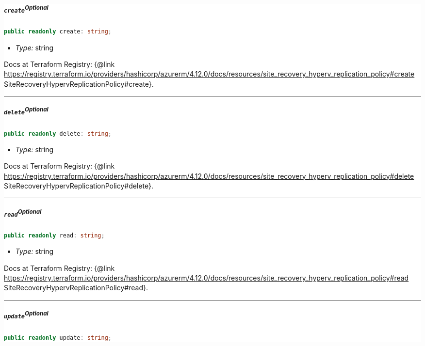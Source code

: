 
##### `create`<sup>Optional</sup> <a name="create" id="@cdktf/provider-azurerm.siteRecoveryHypervReplicationPolicy.SiteRecoveryHypervReplicationPolicyTimeouts.property.create"></a>

```typescript
public readonly create: string;
```

- *Type:* string

Docs at Terraform Registry: {@link https://registry.terraform.io/providers/hashicorp/azurerm/4.12.0/docs/resources/site_recovery_hyperv_replication_policy#create SiteRecoveryHypervReplicationPolicy#create}.

---

##### `delete`<sup>Optional</sup> <a name="delete" id="@cdktf/provider-azurerm.siteRecoveryHypervReplicationPolicy.SiteRecoveryHypervReplicationPolicyTimeouts.property.delete"></a>

```typescript
public readonly delete: string;
```

- *Type:* string

Docs at Terraform Registry: {@link https://registry.terraform.io/providers/hashicorp/azurerm/4.12.0/docs/resources/site_recovery_hyperv_replication_policy#delete SiteRecoveryHypervReplicationPolicy#delete}.

---

##### `read`<sup>Optional</sup> <a name="read" id="@cdktf/provider-azurerm.siteRecoveryHypervReplicationPolicy.SiteRecoveryHypervReplicationPolicyTimeouts.property.read"></a>

```typescript
public readonly read: string;
```

- *Type:* string

Docs at Terraform Registry: {@link https://registry.terraform.io/providers/hashicorp/azurerm/4.12.0/docs/resources/site_recovery_hyperv_replication_policy#read SiteRecoveryHypervReplicationPolicy#read}.

---

##### `update`<sup>Optional</sup> <a name="update" id="@cdktf/provider-azurerm.siteRecoveryHypervReplicationPolicy.SiteRecoveryHypervReplicationPolicyTimeouts.property.update"></a>

```typescript
public readonly update: string;
```
